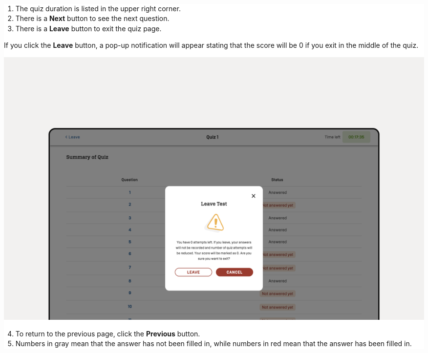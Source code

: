 1. The quiz duration is listed in the upper right corner.
2. There is a **Next** button to see the next question.
3. There is a **Leave** button to exit the quiz page.

If you click the **Leave** button, a pop-up notification will appear stating that the score will be 0 if you exit in the middle of the quiz.

![](/img/quiz_eng2_leave.png)

4. To return to the previous page, click the **Previous** button.
5. Numbers in gray mean that the answer has not been filled in, while numbers in red mean that the answer has been filled in.
